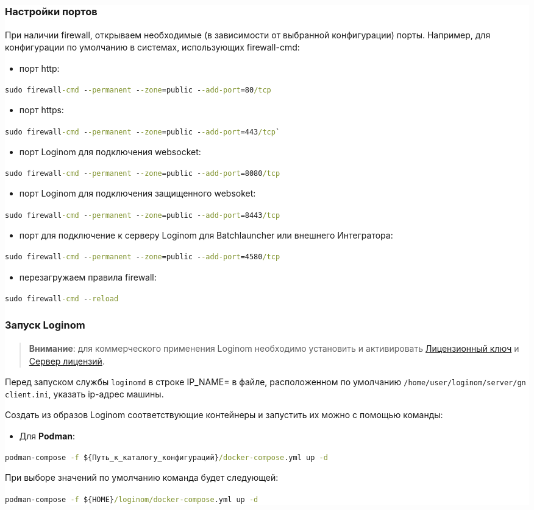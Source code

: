### Настройки портов

При наличии firewall, открываем необходимые (в зависимости от выбранной конфигурации) порты. Например, для конфигурации по умолчанию в системах, использующих firewall-cmd:

* порт http:

```cmd
sudo firewall-cmd --permanent --zone=public --add-port=80/tcp
```

* порт https:

```cmd
sudo firewall-cmd --permanent --zone=public --add-port=443/tcp`
```

* порт Loginom для подключения websocket:

```cmd
sudo firewall-cmd --permanent --zone=public --add-port=8080/tcp
```

* порт Loginom для подключения защищенного websoket:

```cmd
sudo firewall-cmd --permanent --zone=public --add-port=8443/tcp
```

* порт для подключение к серверу Loginom для Batchlauncher или внешнего Интегратора:

```cmd
sudo firewall-cmd --permanent --zone=public --add-port=4580/tcp
```

* перезагружаем правила firewall:

```cmd
sudo firewall-cmd --reload
```

### Запуск Loginom

> **Внимание**: для коммерческого применения Loginom необходимо установить и активировать [Лицензионный ключ](../licenses/sp-key-activate.md) и [Сервер лицензий](../licenses/license-server.md).

Перед запуском службы `loginomd` в строке IP_NAME= в файле, расположенном по умолчанию `/home/user/loginom/server/gnclient.ini`, указать ip-адрес машины.

Создать из образов Loginom соответствующие контейнеры и запустить их можно с помощью команды:

* Для **Podman**:

```cmd
podman-compose -f ${Путь_к_каталогу_конфигураций}/docker-compose.yml up -d
```

При выборе значений по умолчанию команда будет следующей:

```cmd
podman-compose -f ${HOME}/loginom/docker-compose.yml up -d
```
